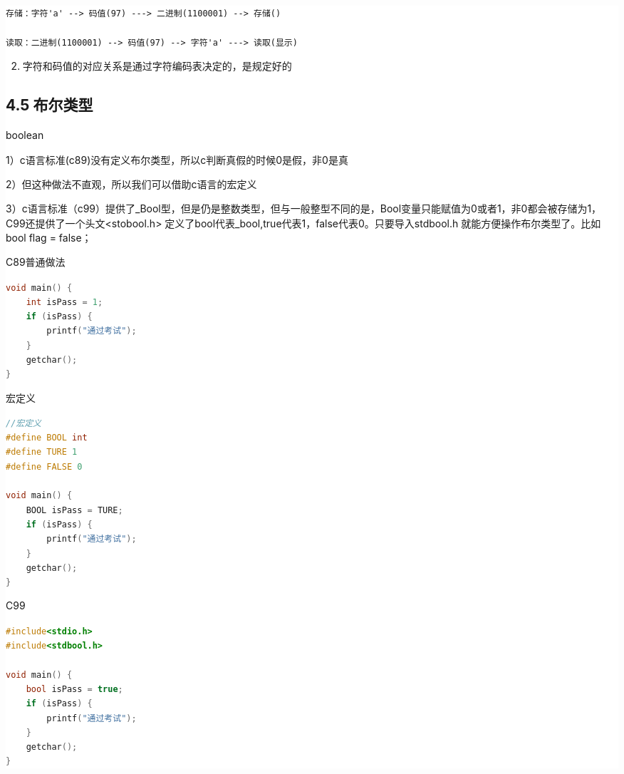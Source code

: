 	存储：字符'a' --> 码值(97) ---> 二进制(1100001) --> 存储()
	
	读取：二进制(1100001) --> 码值(97) --> 字符'a' ---> 读取(显示)

2. 字符和码值的对应关系是通过字符编码表决定的，是规定好的

## 4.5 布尔类型 

boolean

1）c语言标准(c89)没有定义布尔类型，所以c判断真假的时候0是假，非0是真

2）但这种做法不直观，所以我们可以借助c语言的宏定义

3）c语言标准（c99）提供了_Bool型，但是仍是整数类型，但与一般整型不同的是，Bool变量只能赋值为0或者1，非0都会被存储为1，C99还提供了一个头文<stobool.h> 定义了bool代表\_bool,true代表1，false代表0。只要导入stdbool.h 就能方便操作布尔类型了。比如bool flag = false；



C89普通做法

```c
void main() {
	int isPass = 1;
	if (isPass) {
		printf("通过考试");
	}
	getchar();
}
```



宏定义

```c
//宏定义
#define BOOL int
#define TURE 1
#define FALSE 0

void main() {
	BOOL isPass = TURE;
	if (isPass) {
		printf("通过考试");
	}
	getchar();
}
```

C99

```c
#include<stdio.h>
#include<stdbool.h>

void main() {
	bool isPass = true;
	if (isPass) {
		printf("通过考试");
	}
	getchar();
}
```
